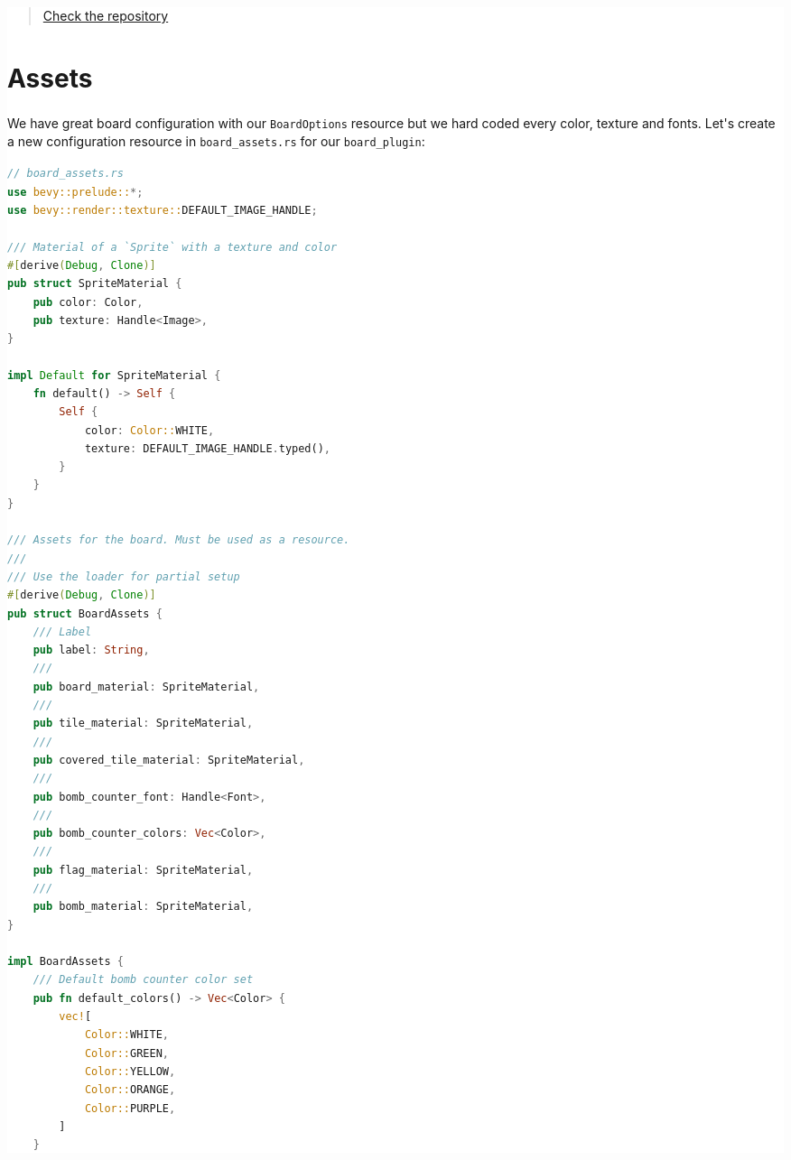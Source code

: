 > [Check the repository](https://gitlab.com/qonfucius/minesweeper-tutorial)

# Assets

We have great board configuration with our `BoardOptions` resource but we hard coded every color, texture and fonts.
Let's create a new configuration resource in `board_assets.rs` for our `board_plugin`:

```rust
// board_assets.rs
use bevy::prelude::*;
use bevy::render::texture::DEFAULT_IMAGE_HANDLE;

/// Material of a `Sprite` with a texture and color
#[derive(Debug, Clone)]
pub struct SpriteMaterial {
    pub color: Color,
    pub texture: Handle<Image>,
}

impl Default for SpriteMaterial {
    fn default() -> Self {
        Self {
            color: Color::WHITE,
            texture: DEFAULT_IMAGE_HANDLE.typed(),
        }
    }
}

/// Assets for the board. Must be used as a resource.
///
/// Use the loader for partial setup
#[derive(Debug, Clone)]
pub struct BoardAssets {
    /// Label
    pub label: String,
    ///
    pub board_material: SpriteMaterial,
    ///
    pub tile_material: SpriteMaterial,
    ///
    pub covered_tile_material: SpriteMaterial,
    ///
    pub bomb_counter_font: Handle<Font>,
    ///
    pub bomb_counter_colors: Vec<Color>,
    ///
    pub flag_material: SpriteMaterial,
    ///
    pub bomb_material: SpriteMaterial,
}

impl BoardAssets {
    /// Default bomb counter color set
    pub fn default_colors() -> Vec<Color> {
        vec![
            Color::WHITE,
            Color::GREEN,
            Color::YELLOW,
            Color::ORANGE,
            Color::PURPLE,
        ]
    }
```
